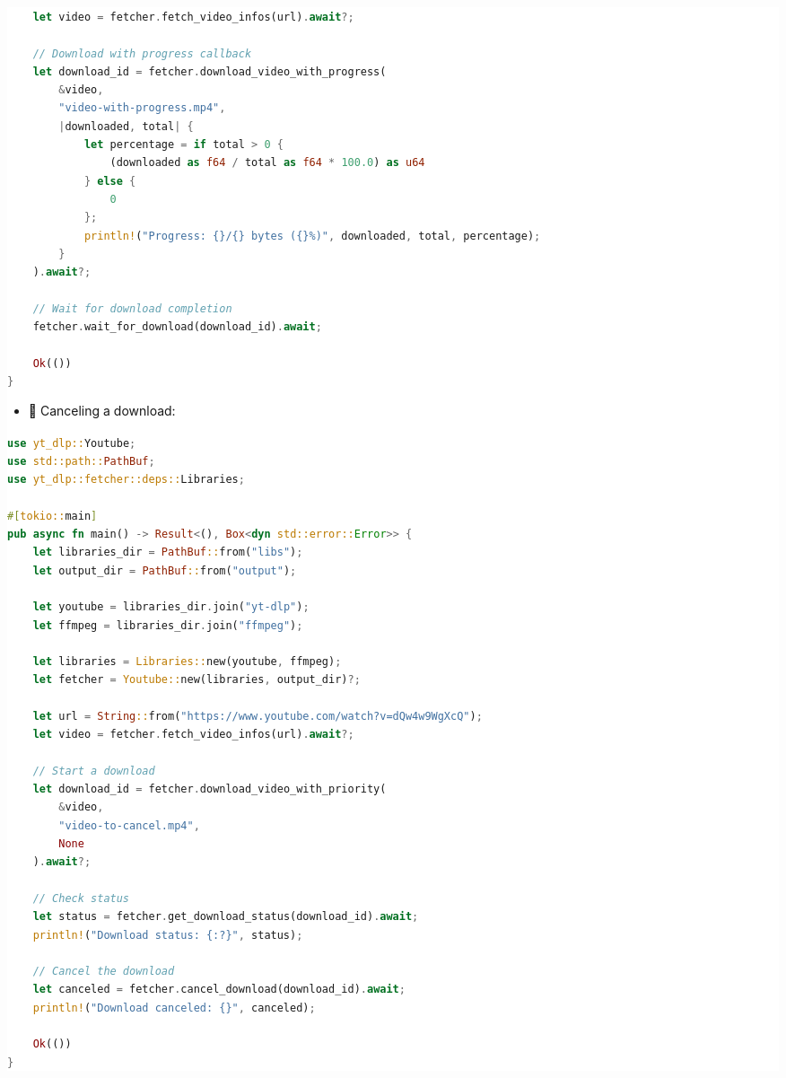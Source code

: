 ```rust
    let video = fetcher.fetch_video_infos(url).await?;
    
    // Download with progress callback
    let download_id = fetcher.download_video_with_progress(
        &video, 
        "video-with-progress.mp4", 
        |downloaded, total| {
            let percentage = if total > 0 {
                (downloaded as f64 / total as f64 * 100.0) as u64
            } else {
                0
            };
            println!("Progress: {}/{} bytes ({}%)", downloaded, total, percentage);
        }
    ).await?;

    // Wait for download completion
    fetcher.wait_for_download(download_id).await;
    
    Ok(())
}
```

- 🛑 Canceling a download:
```rust
use yt_dlp::Youtube;
use std::path::PathBuf;
use yt_dlp::fetcher::deps::Libraries;

#[tokio::main]
pub async fn main() -> Result<(), Box<dyn std::error::Error>> {
    let libraries_dir = PathBuf::from("libs");
    let output_dir = PathBuf::from("output");
    
    let youtube = libraries_dir.join("yt-dlp");
    let ffmpeg = libraries_dir.join("ffmpeg");
    
    let libraries = Libraries::new(youtube, ffmpeg);
    let fetcher = Youtube::new(libraries, output_dir)?;

    let url = String::from("https://www.youtube.com/watch?v=dQw4w9WgXcQ");
    let video = fetcher.fetch_video_infos(url).await?;
    
    // Start a download
    let download_id = fetcher.download_video_with_priority(
        &video, 
        "video-to-cancel.mp4", 
        None
    ).await?;

    // Check status
    let status = fetcher.get_download_status(download_id).await;
    println!("Download status: {:?}", status);

    // Cancel the download
    let canceled = fetcher.cancel_download(download_id).await;
    println!("Download canceled: {}", canceled);
    
    Ok(())
}
```

